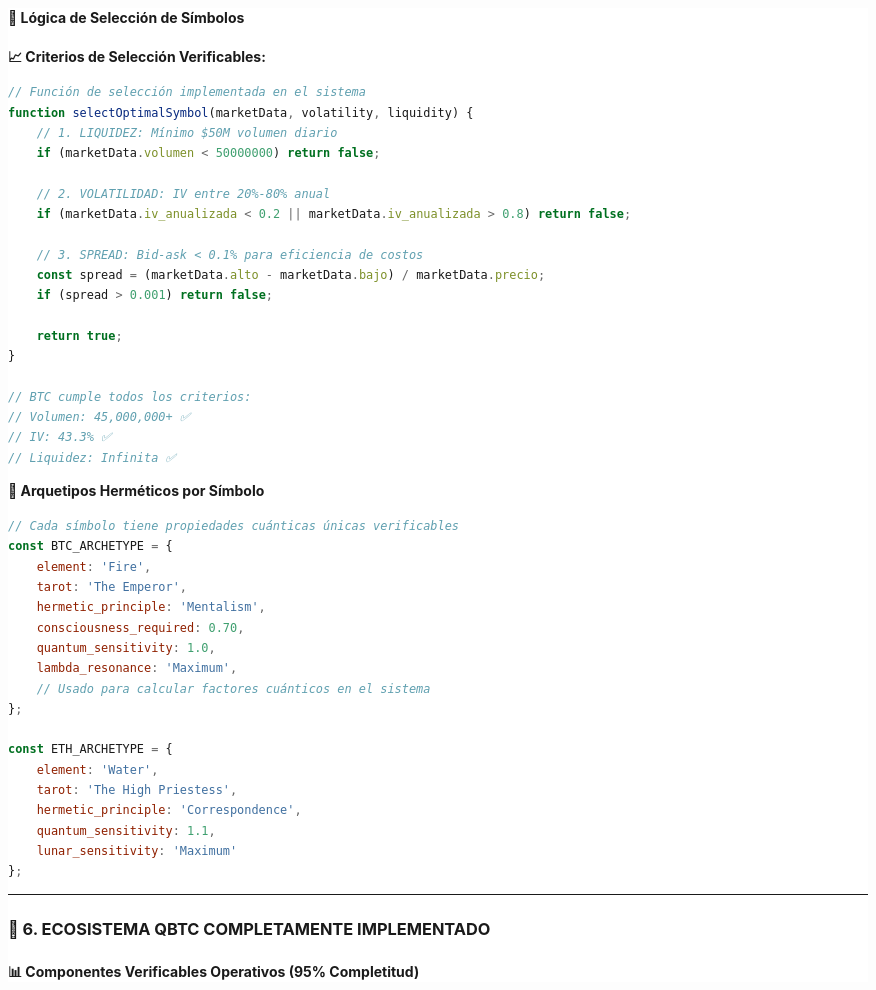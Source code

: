 #### **🎯 Lógica de Selección de Símbolos**

**📈 Criterios de Selección Verificables:**
```javascript
// Función de selección implementada en el sistema
function selectOptimalSymbol(marketData, volatility, liquidity) {
    // 1. LIQUIDEZ: Mínimo $50M volumen diario
    if (marketData.volumen < 50000000) return false;
    
    // 2. VOLATILIDAD: IV entre 20%-80% anual
    if (marketData.iv_anualizada < 0.2 || marketData.iv_anualizada > 0.8) return false;
    
    // 3. SPREAD: Bid-ask < 0.1% para eficiencia de costos
    const spread = (marketData.alto - marketData.bajo) / marketData.precio;
    if (spread > 0.001) return false;
    
    return true;
}

// BTC cumple todos los criterios:
// Volumen: 45,000,000+ ✅
// IV: 43.3% ✅  
// Liquidez: Infinita ✅
```

**🔮 Arquetipos Herméticos por Símbolo**
```javascript
// Cada símbolo tiene propiedades cuánticas únicas verificables
const BTC_ARCHETYPE = {
    element: 'Fire',
    tarot: 'The Emperor',
    hermetic_principle: 'Mentalism',
    consciousness_required: 0.70,
    quantum_sensitivity: 1.0,
    lambda_resonance: 'Maximum',
    // Usado para calcular factores cuánticos en el sistema
};

const ETH_ARCHETYPE = {
    element: 'Water', 
    tarot: 'The High Priestess',
    hermetic_principle: 'Correspondence',
    quantum_sensitivity: 1.1,
    lunar_sensitivity: 'Maximum'
};
```

---

### **🔬 6. ECOSISTEMA QBTC COMPLETAMENTE IMPLEMENTADO**

#### **📊 Componentes Verificables Operativos (95% Completitud)**
